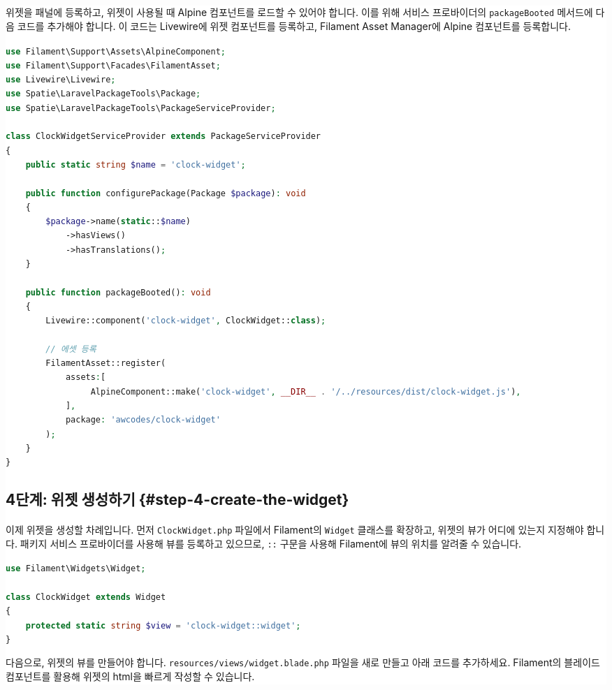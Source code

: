 위젯을 패널에 등록하고, 위젯이 사용될 때 Alpine 컴포넌트를 로드할 수 있어야 합니다. 이를 위해 서비스 프로바이더의 `packageBooted` 메서드에 다음 코드를 추가해야 합니다. 이 코드는 Livewire에 위젯 컴포넌트를 등록하고, Filament Asset Manager에 Alpine 컴포넌트를 등록합니다.

```php
use Filament\Support\Assets\AlpineComponent;
use Filament\Support\Facades\FilamentAsset;
use Livewire\Livewire;
use Spatie\LaravelPackageTools\Package;
use Spatie\LaravelPackageTools\PackageServiceProvider;

class ClockWidgetServiceProvider extends PackageServiceProvider
{
    public static string $name = 'clock-widget';

    public function configurePackage(Package $package): void
    {
        $package->name(static::$name)
            ->hasViews()
            ->hasTranslations();
    }

    public function packageBooted(): void
    {
        Livewire::component('clock-widget', ClockWidget::class);

        // 에셋 등록
        FilamentAsset::register(
            assets:[
                 AlpineComponent::make('clock-widget', __DIR__ . '/../resources/dist/clock-widget.js'),
            ],
            package: 'awcodes/clock-widget'
        );
    }
}
```

## 4단계: 위젯 생성하기 {#step-4-create-the-widget}

이제 위젯을 생성할 차례입니다. 먼저 `ClockWidget.php` 파일에서 Filament의 `Widget` 클래스를 확장하고, 위젯의 뷰가 어디에 있는지 지정해야 합니다. 패키지 서비스 프로바이더를 사용해 뷰를 등록하고 있으므로, `::` 구문을 사용해 Filament에 뷰의 위치를 알려줄 수 있습니다.

```php
use Filament\Widgets\Widget;

class ClockWidget extends Widget
{
    protected static string $view = 'clock-widget::widget';
}
```

다음으로, 위젯의 뷰를 만들어야 합니다. `resources/views/widget.blade.php` 파일을 새로 만들고 아래 코드를 추가하세요. Filament의 블레이드 컴포넌트를 활용해 위젯의 html을 빠르게 작성할 수 있습니다.
